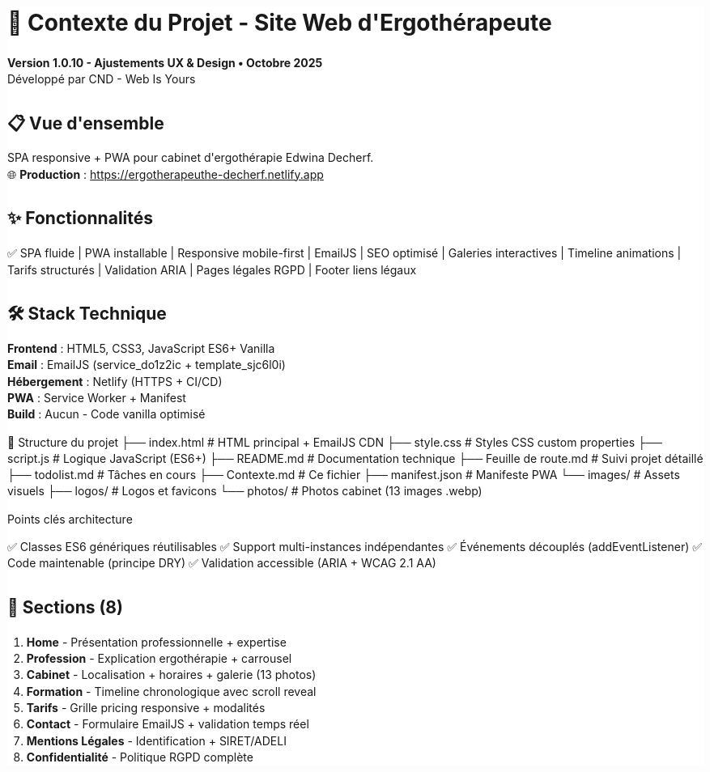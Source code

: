 # 🏥 Contexte du Projet - Site Web d'Ergothérapeute
**Version 1.0.10 - Ajustements UX & Design • Octobre 2025**  
Développé par CND - Web Is Yours

## 📋 Vue d'ensemble
SPA responsive + PWA pour cabinet d'ergothérapie Edwina Decherf.  
🌐 **Production** : https://ergotherapeuthe-decherf.netlify.app

## ✨ Fonctionnalités
✅ SPA fluide | PWA installable | Responsive mobile-first | EmailJS | SEO optimisé | Galeries interactives | Timeline animations | Tarifs structurés | Validation ARIA | Pages légales RGPD | Footer liens légaux

## 🛠️ Stack Technique
**Frontend** : HTML5, CSS3, JavaScript ES6+ Vanilla  
**Email** : EmailJS (service_do1z2ic + template_sjc6l0i)  
**Hébergement** : Netlify (HTTPS + CI/CD)  
**PWA** : Service Worker + Manifest  
**Build** : Aucun - Code vanilla optimisé

📁 Structure du projet
├── index.html              # HTML principal + EmailJS CDN
├── style.css               # Styles CSS custom properties
├── script.js               # Logique JavaScript (ES6+)
├── README.md               # Documentation technique
├── Feuille de route.md     # Suivi projet détaillé
├── todolist.md             # Tâches en cours
├── Contexte.md             # Ce fichier
├── manifest.json           # Manifeste PWA
└── images/                 # Assets visuels
    ├── logos/              # Logos et favicons
    └── photos/             # Photos cabinet (13 images .webp)
    
Points clés architecture

✅ Classes ES6 génériques réutilisables
✅ Support multi-instances indépendantes
✅ Événements découplés (addEventListener)
✅ Code maintenable (principe DRY)
✅ Validation accessible (ARIA + WCAG 2.1 AA)

## 🧩 Sections (8)
1. **Home** - Présentation professionnelle + expertise
2. **Profession** - Explication ergothérapie + carrousel
3. **Cabinet** - Localisation + horaires + galerie (13 photos)
4. **Formation** - Timeline chronologique avec scroll reveal
5. **Tarifs** - Grille pricing responsive + modalités
6. **Contact** - Formulaire EmailJS + validation temps réel
7. **Mentions Légales** - Identification + SIRET/ADELI
8. **Confidentialité** - Politique RGPD complète

